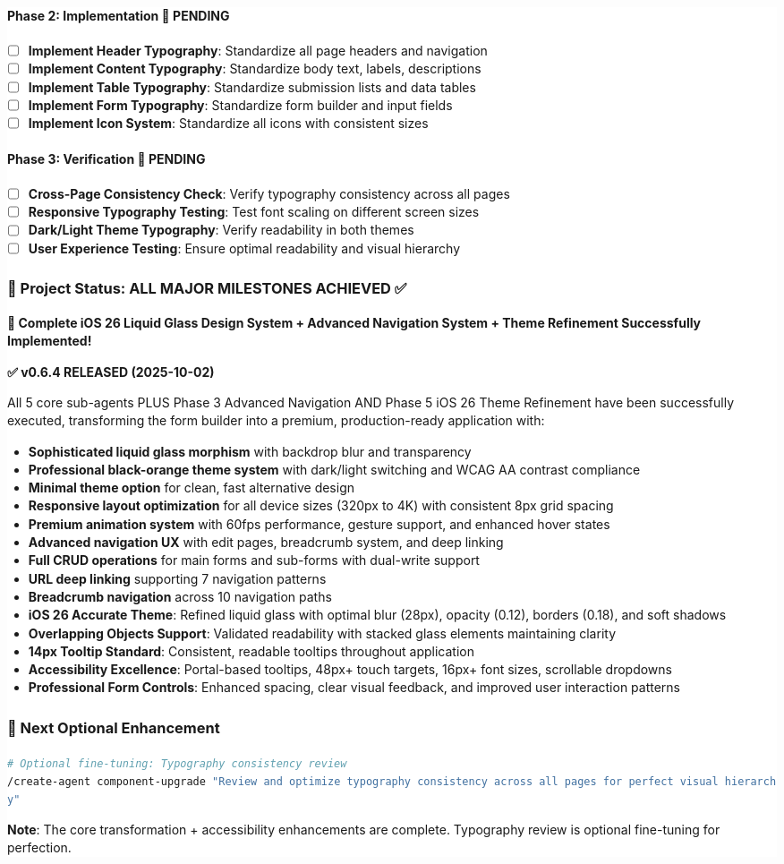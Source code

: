 #### **Phase 2: Implementation** 🔴 PENDING
- [ ] **Implement Header Typography**: Standardize all page headers and navigation
- [ ] **Implement Content Typography**: Standardize body text, labels, descriptions
- [ ] **Implement Table Typography**: Standardize submission lists and data tables
- [ ] **Implement Form Typography**: Standardize form builder and input fields
- [ ] **Implement Icon System**: Standardize all icons with consistent sizes

#### **Phase 3: Verification** 🔴 PENDING
- [ ] **Cross-Page Consistency Check**: Verify typography consistency across all pages
- [ ] **Responsive Typography Testing**: Test font scaling on different screen sizes
- [ ] **Dark/Light Theme Typography**: Verify readability in both themes
- [ ] **User Experience Testing**: Ensure optimal readability and visual hierarchy

### 🎯 Project Status: ALL MAJOR MILESTONES ACHIEVED ✅

**🚀 Complete iOS 26 Liquid Glass Design System + Advanced Navigation System + Theme Refinement Successfully Implemented!**

**✅ v0.6.4 RELEASED (2025-10-02)**

All 5 core sub-agents PLUS Phase 3 Advanced Navigation AND Phase 5 iOS 26 Theme Refinement have been successfully executed, transforming the form builder into a premium, production-ready application with:
- **Sophisticated liquid glass morphism** with backdrop blur and transparency
- **Professional black-orange theme system** with dark/light switching and WCAG AA contrast compliance
- **Minimal theme option** for clean, fast alternative design
- **Responsive layout optimization** for all device sizes (320px to 4K) with consistent 8px grid spacing
- **Premium animation system** with 60fps performance, gesture support, and enhanced hover states
- **Advanced navigation UX** with edit pages, breadcrumb system, and deep linking
- **Full CRUD operations** for main forms and sub-forms with dual-write support
- **URL deep linking** supporting 7 navigation patterns
- **Breadcrumb navigation** across 10 navigation paths
- **iOS 26 Accurate Theme**: Refined liquid glass with optimal blur (28px), opacity (0.12), borders (0.18), and soft shadows
- **Overlapping Objects Support**: Validated readability with stacked glass elements maintaining clarity
- **14px Tooltip Standard**: Consistent, readable tooltips throughout application
- **Accessibility Excellence**: Portal-based tooltips, 48px+ touch targets, 16px+ font sizes, scrollable dropdowns
- **Professional Form Controls**: Enhanced spacing, clear visual feedback, and improved user interaction patterns

### 🎯 Next Optional Enhancement
```bash
# Optional fine-tuning: Typography consistency review
/create-agent component-upgrade "Review and optimize typography consistency across all pages for perfect visual hierarchy"
```

**Note**: The core transformation + accessibility enhancements are complete. Typography review is optional fine-tuning for perfection.
